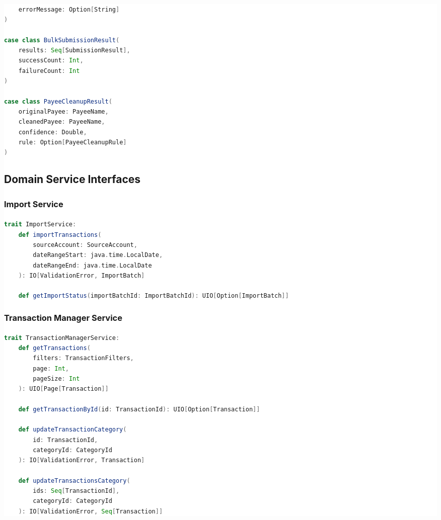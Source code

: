 ```scala
    errorMessage: Option[String]
)

case class BulkSubmissionResult(
    results: Seq[SubmissionResult],
    successCount: Int,
    failureCount: Int
)

case class PayeeCleanupResult(
    originalPayee: PayeeName,
    cleanedPayee: PayeeName,
    confidence: Double,
    rule: Option[PayeeCleanupRule]
)
```

## Domain Service Interfaces

### Import Service

```scala
trait ImportService:
    def importTransactions(
        sourceAccount: SourceAccount,
        dateRangeStart: java.time.LocalDate,
        dateRangeEnd: java.time.LocalDate
    ): IO[ValidationError, ImportBatch]

    def getImportStatus(importBatchId: ImportBatchId): UIO[Option[ImportBatch]]
```

### Transaction Manager Service

```scala
trait TransactionManagerService:
    def getTransactions(
        filters: TransactionFilters,
        page: Int,
        pageSize: Int
    ): UIO[Page[Transaction]]

    def getTransactionById(id: TransactionId): UIO[Option[Transaction]]

    def updateTransactionCategory(
        id: TransactionId,
        categoryId: CategoryId
    ): IO[ValidationError, Transaction]

    def updateTransactionsCategory(
        ids: Seq[TransactionId],
        categoryId: CategoryId
    ): IO[ValidationError, Seq[Transaction]]
```
